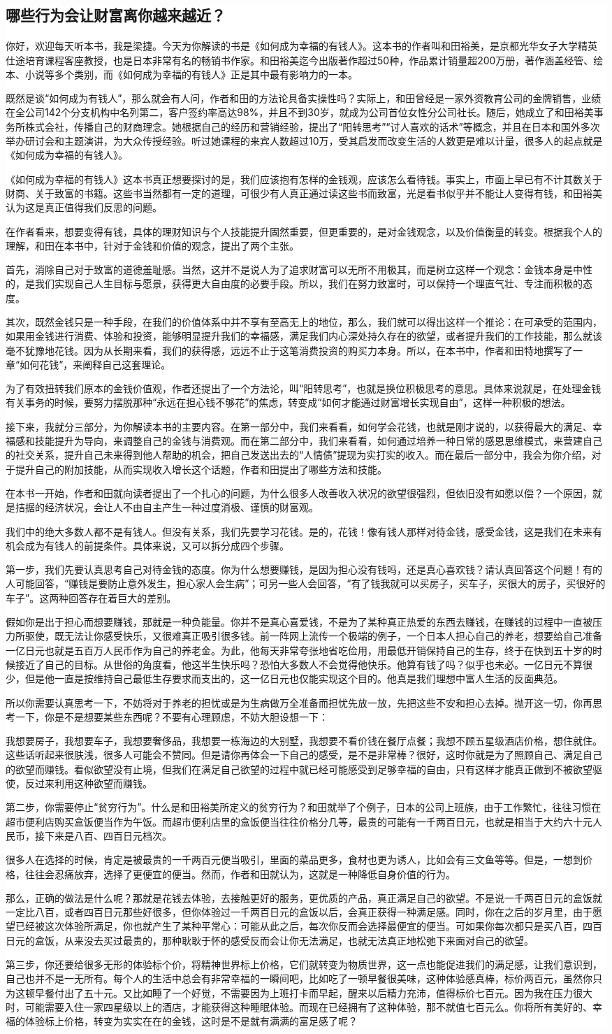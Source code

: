 ## 哪些行为会让财富离你越来越近？



你好，欢迎每天听本书，我是梁捷。今天为你解读的书是《如何成为幸福的有钱人》。这本书的作者叫和田裕美，是京都光华女子大学精英仕途培育课程客座教授，也是日本非常有名的畅销书作家。和田裕美迄今出版著作超过50种，作品累计销量超200万册，著作涵盖经管、绘本、小说等多个类别，而《如何成为幸福的有钱人》正是其中最有影响力的一本。

既然是谈“如何成为有钱人”，那么就会有人问，作者和田的方法论具备实操性吗？实际上，和田曾经是一家外资教育公司的金牌销售，业绩在全公司142个分支机构中名列第二，客户签约率高达98%，并且不到30岁，就成为公司首位女性分公司社长。随后，她成立了和田裕美事务所株式会社，传播自己的财商理念。她根据自己的经历和营销经验，提出了“阳转思考”“讨人喜欢的话术”等概念，并且在日本和国外多次举办研讨会和主题演讲，为大众传授经验。听过她课程的来宾人数超过10万，受其启发而改变生活的人数更是难以计量，很多人的起点就是《如何成为幸福的有钱人》。

《如何成为幸福的有钱人》这本书真正想要探讨的是，我们应该抱有怎样的金钱观，应该怎么看待钱。事实上，市面上早已有不计其数关于财商、关于致富的书籍。这些书当然都有一定的道理，可很少有人真正通过读这些书而致富，光是看书似乎并不能让人变得有钱，和田裕美认为这是真正值得我们反思的问题。

在作者看来，想要变得有钱，具体的理财知识与个人技能提升固然重要，但更重要的，是对金钱观念，以及价值衡量的转变。根据我个人的理解，和田在本书中，针对于金钱和价值的观念，提出了两个主张。

首先，消除自己对于致富的道德羞耻感。当然，这并不是说人为了追求财富可以无所不用极其，而是树立这样一个观念：金钱本身是中性的，是我们实现自己人生目标与愿景，获得更大自由度的必要手段。所以，我们在努力致富时，可以保持一个理直气壮、专注而积极的态度。

其次，既然金钱只是一种手段，在我们的价值体系中并不享有至高无上的地位，那么，我们就可以得出这样一个推论：在可承受的范围内，如果用金钱进行消费、体验和投资，能够明显提升我们的幸福感，满足我们内心深处持久存在的欲望，或者提升我们的工作技能，那么就该毫不犹豫地花钱。因为从长期来看，我们的获得感，远远不止于这笔消费投资的购买力本身。所以，在本书中，作者和田特地撰写了一章“如何花钱”，来阐释自己这套理论。

为了有效扭转我们原本的金钱价值观，作者还提出了一个方法论，叫“阳转思考”，也就是换位积极思考的意思。具体来说就是，在处理金钱有关事务的时候，要努力摆脱那种“永远在担心钱不够花”的焦虑，转变成“如何才能通过财富增长实现自由”，这样一种积极的想法。

接下来，我就分三部分，为你解读本书的主要内容。在第一部分中，我们来看看，如何学会花钱，也就是刚才说的，以获得最大的满足、幸福感和技能提升为导向，来调整自己的金钱与消费观。而在第二部分中，我们来看看，如何通过培养一种日常的感恩思维模式，来营建自己的社交关系，提升自己未来得到他人帮助的机会，把自己发送出去的“人情债”提现为实打实的收入。而在最后一部分中，我会为你介绍，对于提升自己的附加技能，从而实现收入增长这个话题，作者和田提出了哪些方法和技能。



在本书一开始，作者和田就向读者提出了一个扎心的问题，为什么很多人改善收入状况的欲望很强烈，但依旧没有如愿以偿？一个原因，就是拮据的经济状况，会让人不由自主产生一种过度消极、谨慎的财富观。

我们中的绝大多数人都不是有钱人。但没有关系，我们先要学习花钱。是的，花钱！像有钱人那样对待金钱，感受金钱，这是我们在未来有机会成为有钱人的前提条件。具体来说，又可以拆分成四个步骤。

第一步，我们先要认真思考自己对待金钱的态度。你为什么想要赚钱，是因为担心没有钱吗，还是真心喜欢钱？请认真回答这个问题！有的人可能回答，“赚钱是要防止意外发生，担心家人会生病”；可另一些人会回答，“有了钱我就可以买房子，买车子，买很大的房子，买很好的车子”。这两种回答存在着巨大的差别。

假如你是出于担心而想要赚钱，那就是一种负能量。你并不是真心喜爱钱，不是为了某种真正热爱的东西去赚钱，在赚钱的过程中一直被压力所驱使，既无法让你感受快乐，又很难真正吸引很多钱。前一阵网上流传一个极端的例子，一个日本人担心自己的养老，想要给自己准备一亿日元也就是五百万人民币作为自己的养老金。为此，他每天非常夸张地省吃俭用，用最低开销保持自己的生存，终于在快到五十岁的时候接近了自己的目标。从世俗的角度看，他这半生快乐吗？恐怕大多数人不会觉得他快乐。他算有钱了吗？似乎也未必。一亿日元不算很少，但是他一直是按维持自己最低生存要求而支出的，这一亿日元也仅能实现这个目的。他真是我们理想中富人生活的反面典范。

所以你需要认真思考一下，不妨将对于养老的担忧或是为生病做万全准备而担忧先放一放，先把这些不安和担心去掉。抛开这一切，你再思考一下，你是不是想要某些东西呢？不要有心理顾虑，不妨大胆设想一下：

我想要房子，我想要车子，我想要奢侈品，我想要一栋海边的大别墅，我想要不看价钱在餐厅点餐；我想不顾五星级酒店价格，想住就住。这些话听起来很肤浅，很多人可能会不赞同。但是请你再体会一下自己的感受，是不是非常棒？很好，这时你就是为了照顾自己、满足自己的欲望而赚钱。看似欲望没有止境，但我们在满足自己欲望的过程中就已经可能感受到足够幸福的自由，只有这样才能真正做到不被欲望驱使，反过来利用这种欲望而赚钱。

第二步，你需要停止“贫穷行为”。什么是和田裕美所定义的贫穷行为？和田就举了个例子，日本的公司上班族，由于工作繁忙，往往习惯在超市便利店购买盒饭便当作为午饭。而超市便利店里的盒饭便当往往价格分几等，最贵的可能有一千两百日元，也就是相当于大约六十元人民币，接下来是八百、四百日元档次。

很多人在选择的时候，肯定是被最贵的一千两百元便当吸引，里面的菜品更多，食材也更为诱人，比如会有三文鱼等等。但是，一想到价格，往往会忍痛放弃，选择了更便宜的便当。然而，作者和田就认为，这就是一种降低自身价值的行为。

那么，正确的做法是什么呢？那就是花钱去体验，去接触更好的服务，更优质的产品，真正满足自己的欲望。不是说一千两百日元的盒饭就一定比八百，或者四百日元那些好很多，但你体验过一千两百日元的盒饭以后，会真正获得一种满足感。同时，你在之后的岁月里，由于愿望已经被这次体验所满足，你也就产生了某种平常心：可能从此之后，每次你反而会选择最便宜的便当。可如果你每次都只是买八百，四百日元的盒饭，从来没去买过最贵的，那种耿耿于怀的感受反而会让你无法满足，也就无法真正地松弛下来面对自己的欲望。

第三步，你还要给很多无形的体验标个价，将精神世界标上价格，它们就转变为物质世界，这一点也能促进我们的满足感，让我们意识到，自己也并不是一无所有。每个人的生活中总会有非常幸福的一瞬间吧，比如吃了一顿早餐很美味，这种体验感真棒，标价两百元，虽然你只为这顿早餐付出了五十元。又比如睡了一个好觉，不需要因为上班打卡而早起，醒来以后精力充沛，值得标价七百元。因为我在压力很大时，可能需要入住一家四星级以上的酒店，才能获得这种睡眠体验。而现在已经拥有了这种体验，那不就值七百元么。你将所有美好的、幸福的体验标上价格，转变为实实在在的金钱，这时是不是就有满满的富足感了呢？
